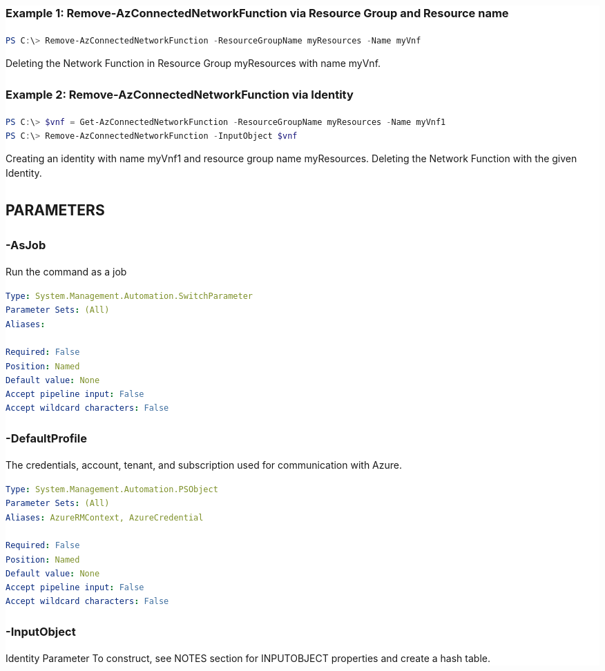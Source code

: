 ### Example 1: Remove-AzConnectedNetworkFunction via Resource Group and Resource name
```powershell
PS C:\> Remove-AzConnectedNetworkFunction -ResourceGroupName myResources -Name myVnf

```

Deleting the Network Function in Resource Group myResources with name myVnf.

### Example 2: Remove-AzConnectedNetworkFunction via Identity
```powershell
PS C:\> $vnf = Get-AzConnectedNetworkFunction -ResourceGroupName myResources -Name myVnf1
PS C:\> Remove-AzConnectedNetworkFunction -InputObject $vnf

```

Creating an identity with name myVnf1 and resource group name myResources.
Deleting the Network Function with the given Identity.

## PARAMETERS

### -AsJob
Run the command as a job

```yaml
Type: System.Management.Automation.SwitchParameter
Parameter Sets: (All)
Aliases:

Required: False
Position: Named
Default value: None
Accept pipeline input: False
Accept wildcard characters: False
```

### -DefaultProfile
The credentials, account, tenant, and subscription used for communication with Azure.

```yaml
Type: System.Management.Automation.PSObject
Parameter Sets: (All)
Aliases: AzureRMContext, AzureCredential

Required: False
Position: Named
Default value: None
Accept pipeline input: False
Accept wildcard characters: False
```

### -InputObject
Identity Parameter
To construct, see NOTES section for INPUTOBJECT properties and create a hash table.
